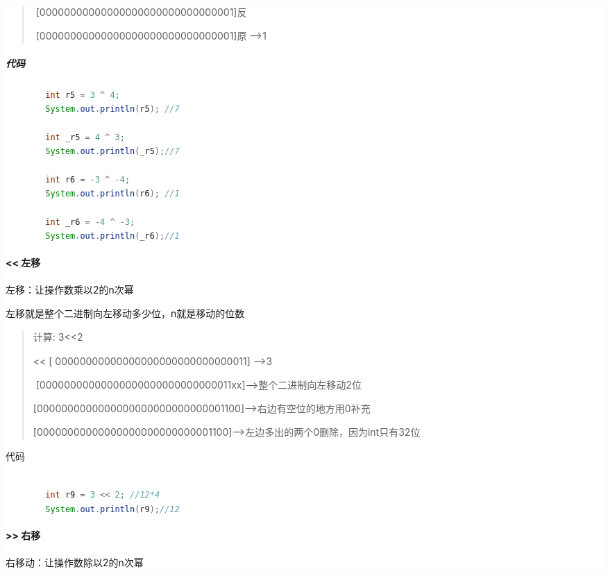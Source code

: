 >
> ​        [00000000000000000000000000000001]反
>
> ​        [00000000000000000000000000000001]原 -->1
>

##### 代码



```java
        int r5 = 3 ^ 4;
        System.out.println(r5); //7

        int _r5 = 4 ^ 3;
        System.out.println(_r5);//7

        int r6 = -3 ^ -4;
        System.out.println(r6); //1

        int _r6 = -4 ^ -3;
        System.out.println(_r6);//1
```



#### << 左移

左移：让操作数乘以2的n次幂

左移就是整个二进制向左移动多少位，n就是移动的位数

>计算: 3<<2
>
><<           [   00000000000000000000000000000011] -->3
>
>​               [00000000000000000000000000000011xx]-->整个二进制向左移动2位
>
>​               [0000000000000000000000000000001100]-->右边有空位的地方用0补充
>
>​                   [00000000000000000000000000001100]-->左边多出的两个0删除，因为int只有32位



代码

```java

        int r9 = 3 << 2; //12*4
        System.out.println(r9);//12

```







#### >> 右移
右移动：让操作数除以2的n次幂
